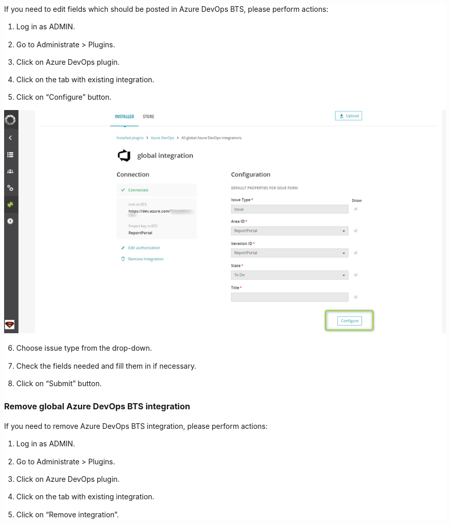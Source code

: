 If you need to edit fields which should be posted in Azure DevOps BTS, please perform actions:

1. Log in as ADMIN.

2. Go to Administrate > Plugins.

3. Click on Azure DevOps plugin.

4. Click on the tab with existing integration.

5. Click on “Configure” button.

![ImageName](img/azure-dev-ops/azure-devops10.png)

6. Choose issue type from the drop-down.

7. Check the fields needed and fill them in if necessary.

8. Click on “Submit” button.

### Remove global Azure DevOps BTS integration

If you need to remove Azure DevOps BTS integration, please perform actions:

1. Log in as ADMIN.

2. Go to Administrate > Plugins.

3. Click on Azure DevOps plugin.

4. Click on the tab with existing integration.

5. Click on “Remove integration”.
